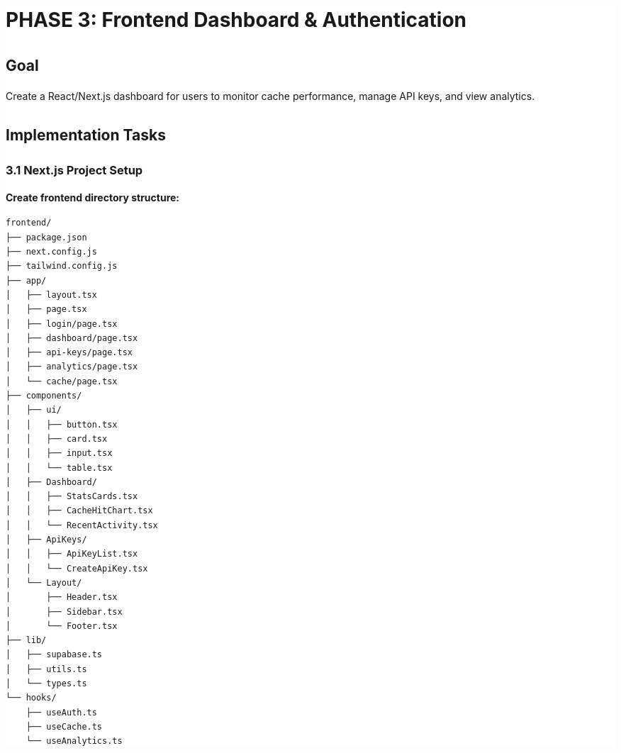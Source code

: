 
# PHASE 3: Frontend Dashboard & Authentication

## Goal
Create a React/Next.js dashboard for users to monitor cache performance, manage API keys, and view analytics.

## Implementation Tasks

### 3.1 Next.js Project Setup

**Create frontend directory structure:**
```
frontend/
├── package.json
├── next.config.js
├── tailwind.config.js
├── app/
│   ├── layout.tsx
│   ├── page.tsx
│   ├── login/page.tsx
│   ├── dashboard/page.tsx
│   ├── api-keys/page.tsx
│   ├── analytics/page.tsx
│   └── cache/page.tsx
├── components/
│   ├── ui/
│   │   ├── button.tsx
│   │   ├── card.tsx
│   │   ├── input.tsx
│   │   └── table.tsx
│   ├── Dashboard/
│   │   ├── StatsCards.tsx
│   │   ├── CacheHitChart.tsx
│   │   └── RecentActivity.tsx
│   ├── ApiKeys/
│   │   ├── ApiKeyList.tsx
│   │   └── CreateApiKey.tsx
│   └── Layout/
│       ├── Header.tsx
│       ├── Sidebar.tsx
│       └── Footer.tsx
├── lib/
│   ├── supabase.ts
│   ├── utils.ts
│   └── types.ts
└── hooks/
    ├── useAuth.ts
    ├── useCache.ts
    └── useAnalytics.ts
```
